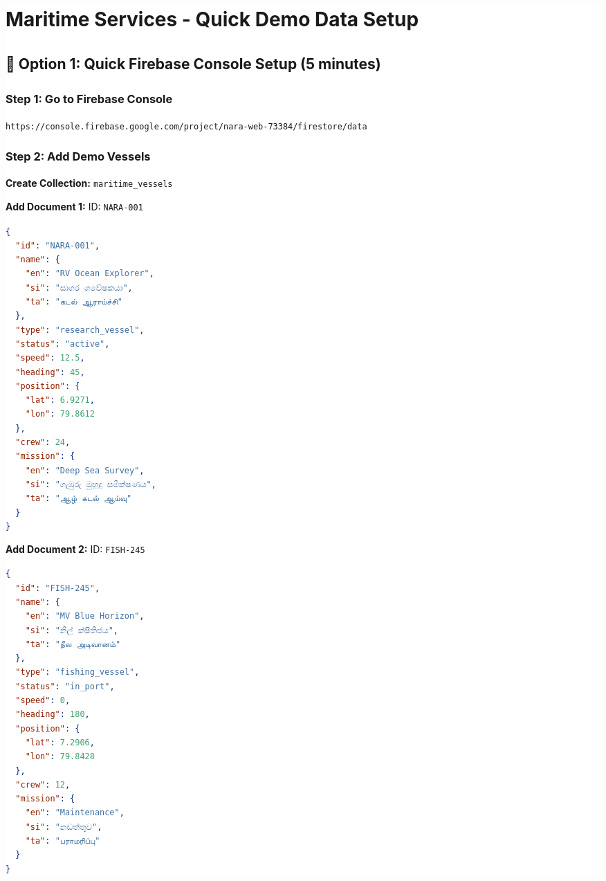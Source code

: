 # Maritime Services - Quick Demo Data Setup

## 🚀 Option 1: Quick Firebase Console Setup (5 minutes)

### **Step 1: Go to Firebase Console**
```
https://console.firebase.google.com/project/nara-web-73384/firestore/data
```

### **Step 2: Add Demo Vessels**

**Create Collection:** `maritime_vessels`

**Add Document 1:** ID: `NARA-001`
```json
{
  "id": "NARA-001",
  "name": {
    "en": "RV Ocean Explorer",
    "si": "සාගර ගවේෂකයා",
    "ta": "கடல் ஆராய்ச்சி"
  },
  "type": "research_vessel",
  "status": "active",
  "speed": 12.5,
  "heading": 45,
  "position": {
    "lat": 6.9271,
    "lon": 79.8612
  },
  "crew": 24,
  "mission": {
    "en": "Deep Sea Survey",
    "si": "ගැඹුරු මුහුදු සමීක්ෂණය",
    "ta": "ஆழ் கடல் ஆய்வு"
  }
}
```

**Add Document 2:** ID: `FISH-245`
```json
{
  "id": "FISH-245",
  "name": {
    "en": "MV Blue Horizon",
    "si": "නිල් ක්ෂිතිජය",
    "ta": "நீல அடிவானம்"
  },
  "type": "fishing_vessel",
  "status": "in_port",
  "speed": 0,
  "heading": 180,
  "position": {
    "lat": 7.2906,
    "lon": 79.8428
  },
  "crew": 12,
  "mission": {
    "en": "Maintenance",
    "si": "නඩත්තුව",
    "ta": "பராமரிப்பு"
  }
}
```